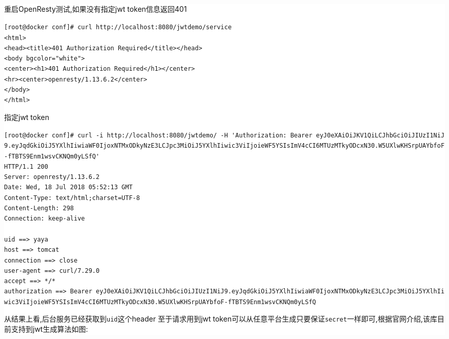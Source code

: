 重启OpenResty测试,如果没有指定jwt token信息返回401

```
[root@docker conf]# curl http://localhost:8080/jwtdemo/service
<html>
<head><title>401 Authorization Required</title></head>
<body bgcolor="white">
<center><h1>401 Authorization Required</h1></center>
<hr><center>openresty/1.13.6.2</center>
</body>
</html>
```

指定jwt token

```
[root@docker conf]# curl -i http://localhost:8080/jwtdemo/ -H 'Authorization: Bearer eyJ0eXAiOiJKV1QiLCJhbGciOiJIUzI1NiJ9.eyJqdGkiOiJ5YXlhIiwiaWF0IjoxNTMxODkyNzE3LCJpc3MiOiJ5YXlhIiwic3ViIjoieWF5YSIsImV4cCI6MTUzMTkyODcxN30.W5UXlwKHSrpUAYbfoF-fTBTS9Enm1wsvCKNQm0yLSfQ'
HTTP/1.1 200
Server: openresty/1.13.6.2
Date: Wed, 18 Jul 2018 05:52:13 GMT
Content-Type: text/html;charset=UTF-8
Content-Length: 298
Connection: keep-alive

uid ==> yaya
host ==> tomcat
connection ==> close
user-agent ==> curl/7.29.0
accept ==> */*
authorization ==> Bearer eyJ0eXAiOiJKV1QiLCJhbGciOiJIUzI1NiJ9.eyJqdGkiOiJ5YXlhIiwiaWF0IjoxNTMxODkyNzE3LCJpc3MiOiJ5YXlhIiwic3ViIjoieWF5YSIsImV4cCI6MTUzMTkyODcxN30.W5UXlwKHSrpUAYbfoF-fTBTS9Enm1wsvCKNQm0yLSfQ
```

从结果上看,后台服务已经获取到`uid`这个header
至于请求用到jwt token可以从任意平台生成只要保证`secret`一样即可,根据官网介绍,该库目前支持到jwt生成算法如图:
